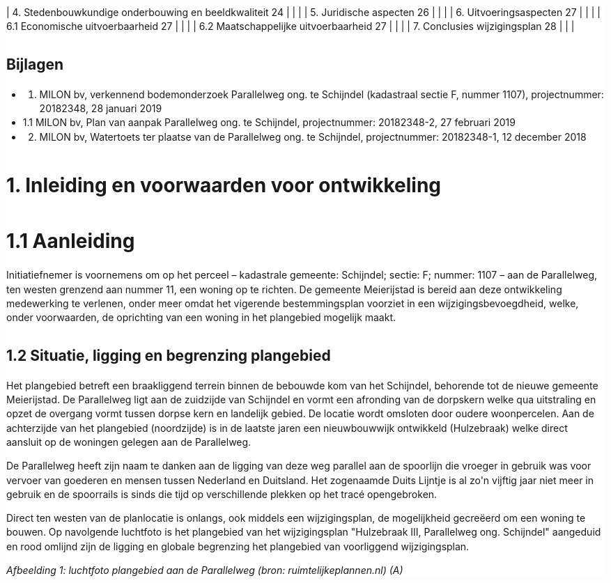 | 4. Stedenbouwkundige onderbouwing en beeldkwaliteit  24                                |  |  |
| 5. Juridische aspecten 26                                                              |  |  |
| 6. Uitvoeringsaspecten 27                                                              |  |  |
| 6.1 Economische uitvoerbaarheid  27                                                    |  |  |
| 6.2 Maatschappelijke uitvoerbaarheid  27                                               |  |  |
| 7. Conclusies wijzigingsplan 28                                                        |  |  |

## **Bijlagen**

- 1. MILON bv, verkennend bodemonderzoek Parallelweg ong. te Schijndel (kadastraal sectie F, nummer 1107), projectnummer: 20182348, 28 januari 2019
- 1.1 MILON bv, Plan van aanpak Parallelweg ong. te Schijndel, projectnummer: 20182348-2, 27 februari 2019
- 2. MILON bv, Watertoets ter plaatse van de Parallelweg ong. te Schijndel, projectnummer: 20182348-1, 12 december 2018

# **1. Inleiding en voorwaarden voor ontwikkeling**

# **1.1 Aanleiding**

Initiatiefnemer is voornemens om op het perceel – kadastrale gemeente: Schijndel; sectie: F; nummer: 1107 – aan de Parallelweg, ten westen grenzend aan nummer 11, een woning op te richten. De gemeente Meierijstad is bereid aan deze ontwikkeling medewerking te verlenen, onder meer omdat het vigerende bestemmingsplan voorziet in een wijzigingsbevoegdheid, welke, onder voorwaarden, de oprichting van een woning in het plangebied mogelijk maakt.

## **1.2 Situatie, ligging en begrenzing plangebied**

Het plangebied betreft een braakliggend terrein binnen de bebouwde kom van het Schijndel, behorende tot de nieuwe gemeente Meierijstad. De Parallelweg ligt aan de zuidzijde van Schijndel en vormt een afronding van de dorpskern welke qua uitstraling en opzet de overgang vormt tussen dorpse kern en landelijk gebied. De locatie wordt omsloten door oudere woonpercelen. Aan de achterzijde van het plangebied (noordzijde) is in de laatste jaren een nieuwbouwwijk ontwikkeld (Hulzebraak) welke direct aansluit op de woningen gelegen aan de Parallelweg.

De Parallelweg heeft zijn naam te danken aan de ligging van deze weg parallel aan de spoorlijn die vroeger in gebruik was voor vervoer van goederen en mensen tussen Nederland en Duitsland. Het zogenaamde Duits Lijntje is al zo'n vijftig jaar niet meer in gebruik en de spoorrails is sinds die tijd op verschillende plekken op het tracé opengebroken.

Direct ten westen van de planlocatie is onlangs, ook middels een wijzigingsplan, de mogelijkheid gecreëerd om een woning te bouwen. Op navolgende luchtfoto is het plangebied van het wijzigingsplan "Hulzebraak III, Parallelweg ong. Schijndel" aangeduid en rood omlijnd zijn de ligging en globale begrenzing het plangebied van voorliggend wijzigingsplan.

*Afbeelding 1: luchtfoto plangebied aan de Parallelweg (bron: ruimtelijkeplannen.nl) (A)*
